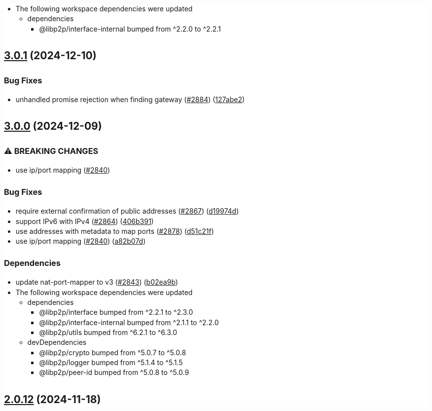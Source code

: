* The following workspace dependencies were updated
  * dependencies
    * @libp2p/interface-internal bumped from ^2.2.0 to ^2.2.1

## [3.0.1](https://github.com/libp2p/js-libp2p/compare/upnp-nat-v3.0.0...upnp-nat-v3.0.1) (2024-12-10)


### Bug Fixes

* unhandled promise rejection when finding gateway ([#2884](https://github.com/libp2p/js-libp2p/issues/2884)) ([127abe2](https://github.com/libp2p/js-libp2p/commit/127abe24b567e462b5fb8809960201635bee2202))

## [3.0.0](https://github.com/libp2p/js-libp2p/compare/upnp-nat-v2.0.12...upnp-nat-v3.0.0) (2024-12-09)


### ⚠ BREAKING CHANGES

* use ip/port mapping ([#2840](https://github.com/libp2p/js-libp2p/issues/2840))

### Bug Fixes

* require external confirmation of public addresses ([#2867](https://github.com/libp2p/js-libp2p/issues/2867)) ([d19974d](https://github.com/libp2p/js-libp2p/commit/d19974d93a1015acfca95c2155dbcffc5fd6a6c0))
* support IPv6 with IPv4 ([#2864](https://github.com/libp2p/js-libp2p/issues/2864)) ([406b391](https://github.com/libp2p/js-libp2p/commit/406b3916cac688cd98c02b61ee2e52a9cd041704))
* use addresses with metadata to map ports ([#2878](https://github.com/libp2p/js-libp2p/issues/2878)) ([d51c21f](https://github.com/libp2p/js-libp2p/commit/d51c21f0b0e87d54841876a652fd9985dfafd030))
* use ip/port mapping ([#2840](https://github.com/libp2p/js-libp2p/issues/2840)) ([a82b07d](https://github.com/libp2p/js-libp2p/commit/a82b07d8c69640b6c72824a584b55bb7c30ca06e))


### Dependencies

* update nat-port-mapper to v3 ([#2843](https://github.com/libp2p/js-libp2p/issues/2843)) ([b02ea9b](https://github.com/libp2p/js-libp2p/commit/b02ea9b6edf1a6ef2e059ea8570ba57cc9052229))
* The following workspace dependencies were updated
  * dependencies
    * @libp2p/interface bumped from ^2.2.1 to ^2.3.0
    * @libp2p/interface-internal bumped from ^2.1.1 to ^2.2.0
    * @libp2p/utils bumped from ^6.2.1 to ^6.3.0
  * devDependencies
    * @libp2p/crypto bumped from ^5.0.7 to ^5.0.8
    * @libp2p/logger bumped from ^5.1.4 to ^5.1.5
    * @libp2p/peer-id bumped from ^5.0.8 to ^5.0.9

## [2.0.12](https://github.com/libp2p/js-libp2p/compare/upnp-nat-v2.0.11...upnp-nat-v2.0.12) (2024-11-18)
